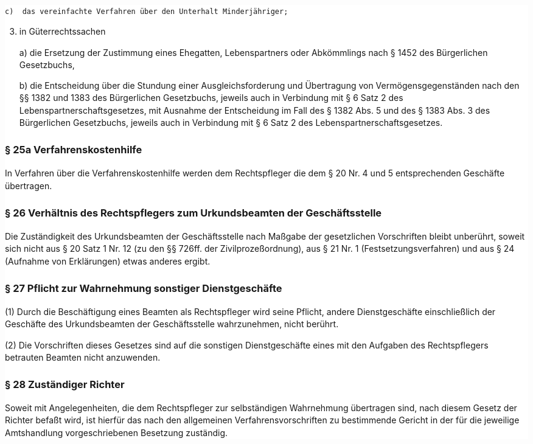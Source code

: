 
    c)  das vereinfachte Verfahren über den Unterhalt Minderjähriger;





3.  in Güterrechtssachen

    a)  die Ersetzung der Zustimmung eines Ehegatten, Lebenspartners oder
        Abkömmlings nach § 1452 des Bürgerlichen Gesetzbuchs,


    b)  die Entscheidung über die Stundung einer Ausgleichsforderung und
        Übertragung von Vermögensgegenständen nach den §§ 1382 und 1383 des
        Bürgerlichen Gesetzbuchs, jeweils auch in Verbindung mit § 6 Satz 2
        des Lebenspartnerschaftsgesetzes, mit Ausnahme der Entscheidung im
        Fall des § 1382 Abs. 5 und des § 1383 Abs. 3 des Bürgerlichen
        Gesetzbuchs, jeweils auch in Verbindung mit § 6 Satz 2 des
        Lebenspartnerschaftsgesetzes.








### § 25a Verfahrenskostenhilfe

In Verfahren über die Verfahrenskostenhilfe werden dem Rechtspfleger
die dem § 20 Nr. 4 und 5 entsprechenden Geschäfte übertragen.


### § 26 Verhältnis des Rechtspflegers zum Urkundsbeamten der Geschäftsstelle

Die Zuständigkeit des Urkundsbeamten der Geschäftsstelle nach Maßgabe
der gesetzlichen Vorschriften bleibt unberührt, soweit sich nicht aus
§ 20 Satz 1 Nr. 12 (zu den §§ 726ff. der Zivilprozeßordnung), aus § 21
Nr. 1 (Festsetzungsverfahren) und aus § 24 (Aufnahme von Erklärungen)
etwas anderes ergibt.


### § 27 Pflicht zur Wahrnehmung sonstiger Dienstgeschäfte

(1) Durch die Beschäftigung eines Beamten als Rechtspfleger wird seine
Pflicht, andere Dienstgeschäfte einschließlich der Geschäfte des
Urkundsbeamten der Geschäftsstelle wahrzunehmen, nicht berührt.

(2) Die Vorschriften dieses Gesetzes sind auf die sonstigen
Dienstgeschäfte eines mit den Aufgaben des Rechtspflegers betrauten
Beamten nicht anzuwenden.


### § 28 Zuständiger Richter

Soweit mit Angelegenheiten, die dem Rechtspfleger zur selbständigen
Wahrnehmung übertragen sind, nach diesem Gesetz der Richter befaßt
wird, ist hierfür das nach den allgemeinen Verfahrensvorschriften zu
bestimmende Gericht in der für die jeweilige Amtshandlung
vorgeschriebenen Besetzung zuständig.
